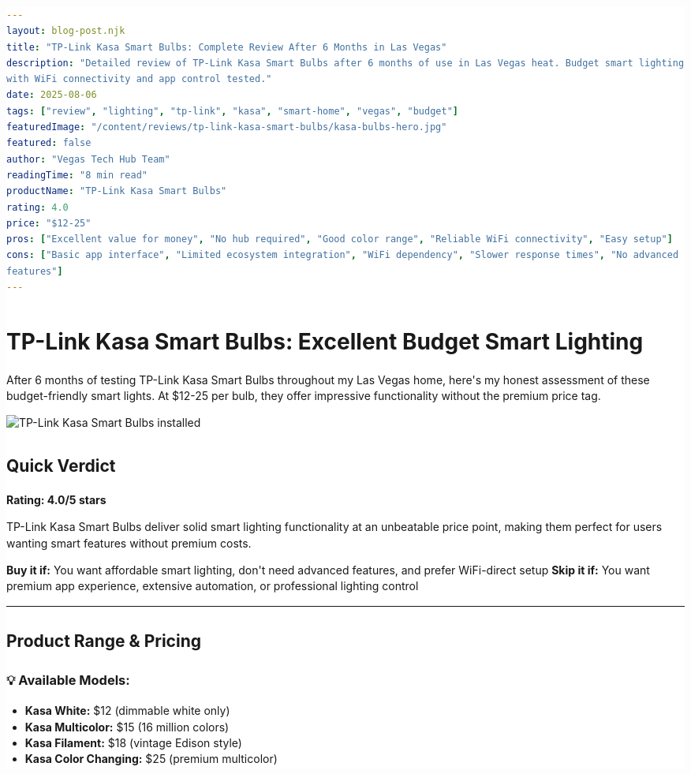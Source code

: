 ```yaml
---
layout: blog-post.njk
title: "TP-Link Kasa Smart Bulbs: Complete Review After 6 Months in Las Vegas"
description: "Detailed review of TP-Link Kasa Smart Bulbs after 6 months of use in Las Vegas heat. Budget smart lighting with WiFi connectivity and app control tested."
date: 2025-08-06
tags: ["review", "lighting", "tp-link", "kasa", "smart-home", "vegas", "budget"]
featuredImage: "/content/reviews/tp-link-kasa-smart-bulbs/kasa-bulbs-hero.jpg"
featured: false
author: "Vegas Tech Hub Team"
readingTime: "8 min read"
productName: "TP-Link Kasa Smart Bulbs"
rating: 4.0
price: "$12-25"
pros: ["Excellent value for money", "No hub required", "Good color range", "Reliable WiFi connectivity", "Easy setup"]
cons: ["Basic app interface", "Limited ecosystem integration", "WiFi dependency", "Slower response times", "No advanced features"]
---
```


# TP-Link Kasa Smart Bulbs: Excellent Budget Smart Lighting

After 6 months of testing TP-Link Kasa Smart Bulbs throughout my Las Vegas home, here's my honest assessment of these budget-friendly smart lights. At $12-25 per bulb, they offer impressive functionality without the premium price tag.

![TP-Link Kasa Smart Bulbs installed](/content/reviews/tp-link-kasa-smart-bulbs/installed-bulbs.jpg)

## **Quick Verdict**

**Rating: 4.0/5 stars**

TP-Link Kasa Smart Bulbs deliver solid smart lighting functionality at an unbeatable price point, making them perfect for users wanting smart features without premium costs.

**Buy it if:** You want affordable smart lighting, don't need advanced features, and prefer WiFi-direct setup
**Skip it if:** You want premium app experience, extensive automation, or professional lighting control

---

## **Product Range & Pricing**

### **💡 Available Models:**
- **Kasa White:** $12 (dimmable white only)
- **Kasa Multicolor:** $15 (16 million colors)
- **Kasa Filament:** $18 (vintage Edison style)
- **Kasa Color Changing:** $25 (premium multicolor)
